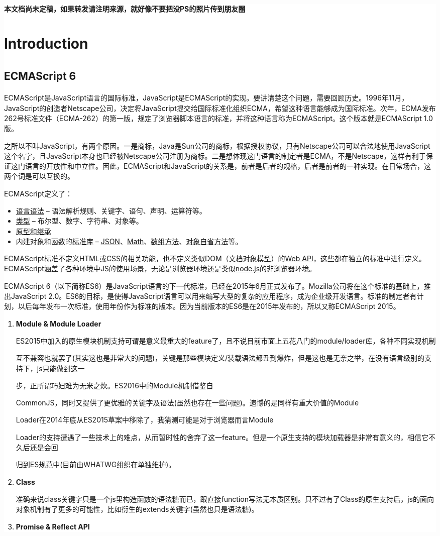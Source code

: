 **本文档尚未定稿，如果转发请注明来源，就好像不要把没PS的照片传到朋友圈**

# Introduction

## ECMAScript 6

ECMAScript是JavaScript语言的国际标准，JavaScript是ECMAScript的实现。要讲清楚这个问题，需要回顾历史。1996年11月，JavaScript的创造者Netscape公司，决定将JavaScript提交给国际标准化组织ECMA，希望这种语言能够成为国际标准。次年，ECMA发布262号标准文件（ECMA-262）的第一版，规定了浏览器脚本语言的标准，并将这种语言称为ECMAScript。这个版本就是ECMAScript 1.0版。

之所以不叫JavaScript，有两个原因。一是商标，Java是Sun公司的商标，根据授权协议，只有Netscape公司可以合法地使用JavaScript这个名字，且JavaScript本身也已经被Netscape公司注册为商标。二是想体现这门语言的制定者是ECMA，不是Netscape，这样有利于保证这门语言的开放性和中立性。因此，ECMAScript和JavaScript的关系是，前者是后者的规格，后者是前者的一种实现。在日常场合，这两个词是可以互换的。

ECMAScript定义了：

- [语言语法](https://developer.mozilla.org/en-US/docs/Web/JavaScript/Reference/Lexical_grammar) – 语法解析规则、关键字、语句、声明、运算符等。
- [类型](https://developer.mozilla.org/en-US/docs/Web/JavaScript/Data_structures) – 布尔型、数字、字符串、对象等。
- [原型和继承](https://developer.mozilla.org/en-US/docs/Web/JavaScript/Inheritance_and_the_prototype_chain)
- 内建对象和函数的[标准库](https://developer.mozilla.org/en-US/docs/Web/JavaScript/Reference/Global_Objects) – [JSON](https://developer.mozilla.org/en-US/docs/Web/JavaScript/Reference/Global_Objects/JSON)、[Math](https://developer.mozilla.org/en-US/docs/Web/JavaScript/Reference/Global_Objects/Math)、[数组方法](https://developer.mozilla.org/en-US/docs/Web/JavaScript/Reference/Global_Objects/Array)、[对象自省方法](https://developer.mozilla.org/en-US/docs/Web/JavaScript/Reference/Global_Objects/Object)等。

ECMAScript标准不定义HTML或CSS的相关功能，也不定义类似DOM（文档对象模型）的[Web API](https://developer.mozilla.org/en-US/docs/Web/API)，这些都在独立的标准中进行定义。ECMAScript涵盖了各种环境中JS的使用场景，无论是浏览器环境还是类似[node.js](http://nodejs.org/)的非浏览器环境。

ECMAScript 6（以下简称ES6）是JavaScript语言的下一代标准，已经在2015年6月正式发布了。Mozilla公司将在这个标准的基础上，推出JavaScript 2.0。ES6的目标，是使得JavaScript语言可以用来编写大型的复杂的应用程序，成为企业级开发语言。标准的制定者有计划，以后每年发布一次标准，使用年份作为标准的版本。因为当前版本的ES6是在2015年发布的，所以又称ECMAScript 2015。

1. **Module & Module Loader**
   
   ES2015中加入的原生模块机制支持可谓是意义最重大的feature了，且不说目前市面上五花八门的module/loader库，各种不同实现机制
   
   互不兼容也就罢了(其实这也是非常大的问题)，关键是那些模块定义/装载语法都丑到爆炸，但是这也是无奈之举，在没有语言级别的支持下，js只能做到这一
   
   步，正所谓巧妇难为无米之炊。ES2016中的Module机制借鉴自 
   
   CommonJS，同时又提供了更优雅的关键字及语法(虽然也存在一些问题)。遗憾的是同样有重大价值的Module 
   
   Loader在2014年底从ES2015草案中移除了，我猜测可能是对于浏览器而言Module 
   
   Loader的支持遭遇了一些技术上的难点，从而暂时性的舍弃了这一feature。但是一个原生支持的模块加载器是非常有意义的，相信它不久后还是会回
   
    归到ES规范中(目前由WHATWG组织在单独维护)。
   
2. **Class**
   
   ​	准确来说class关键字只是一个js里构造函数的语法糖而已，跟直接function写法无本质区别。只不过有了Class的原生支持后，js的面向对象机制有了更多的可能性，比如衍生的extends关键字(虽然也只是语法糖)。
   
3. **Promise & Reflect API**
   